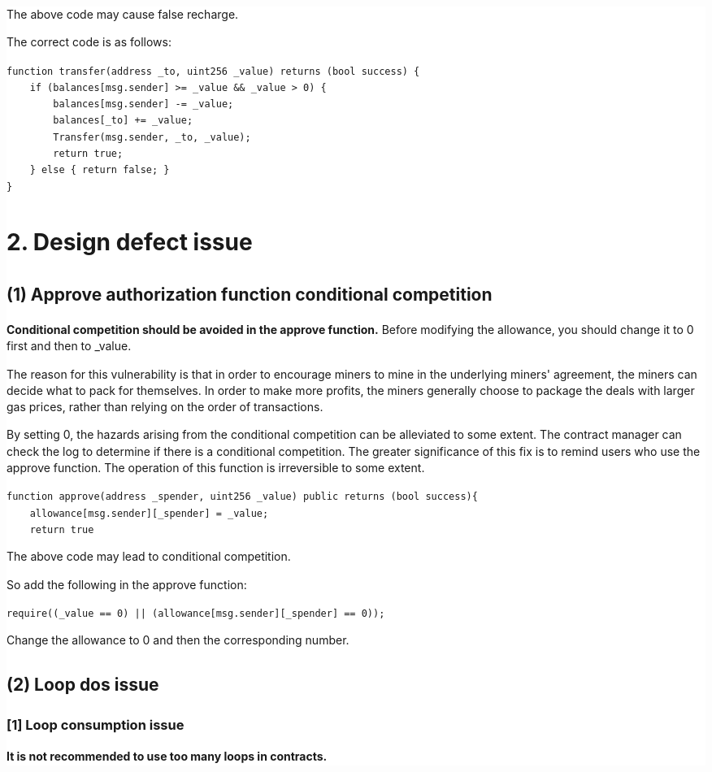 The above code may cause false recharge.

The correct code is as follows:

```
function transfer(address _to, uint256 _value) returns (bool success) {
    if (balances[msg.sender] >= _value && _value > 0) {
        balances[msg.sender] -= _value;
        balances[_to] += _value;
        Transfer(msg.sender, _to, _value);
        return true;
    } else { return false; }
}
```

# 2. Design defect issue

## (1) Approve authorization function conditional competition

**Conditional competition should be avoided in the approve function.** Before modifying the allowance, you should change it to 0 first and then to _value.

The reason for this vulnerability is that in order to encourage miners to mine in the underlying miners' agreement, the miners can decide what to pack for themselves. In order to make more profits, the miners generally choose to package the deals with larger gas prices, rather than relying on the order of transactions.

By setting 0, the hazards arising from the conditional competition can be alleviated to some extent. The contract manager can check the log to determine if there is a conditional competition. The greater significance of this fix is to remind users who use the approve function. The operation of this function is irreversible to some extent.

```
function approve(address _spender, uint256 _value) public returns (bool success){
    allowance[msg.sender][_spender] = _value;
    return true
```

The above code may lead to conditional competition.

So add the following in the approve function:

```
require((_value == 0) || (allowance[msg.sender][_spender] == 0));
```

Change the allowance to 0 and then the corresponding number.

## (2) Loop dos issue

### [1] Loop consumption issue

**It is not recommended to use too many loops in contracts.**

